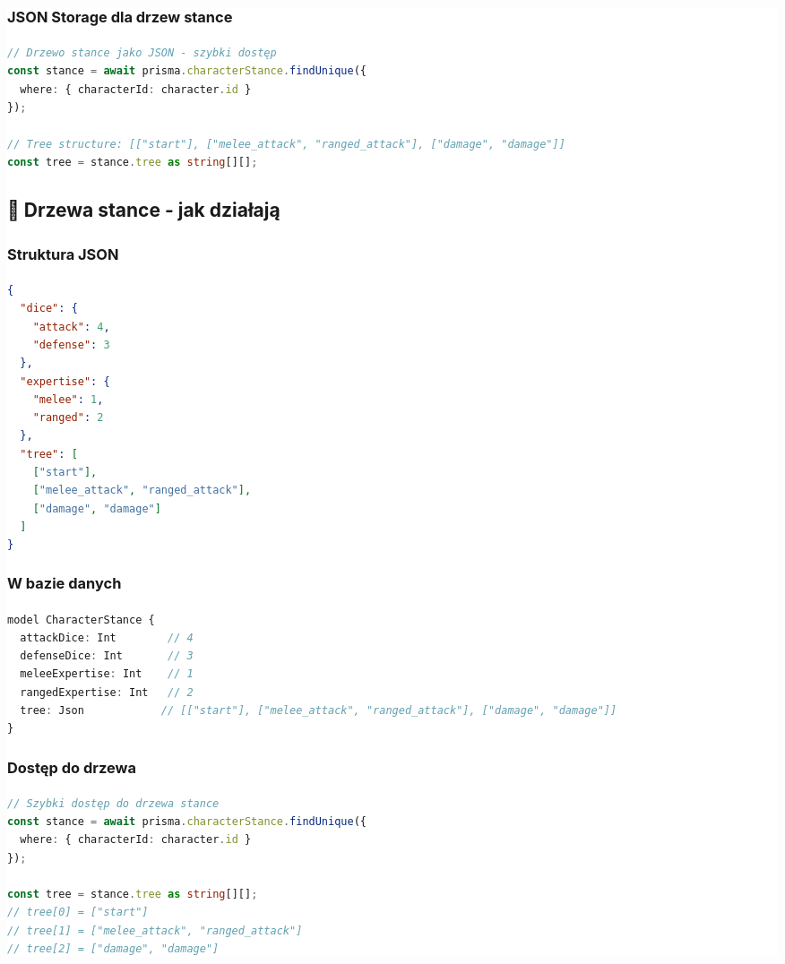 ### JSON Storage dla drzew stance
```typescript
// Drzewo stance jako JSON - szybki dostęp
const stance = await prisma.characterStance.findUnique({
  where: { characterId: character.id }
});

// Tree structure: [["start"], ["melee_attack", "ranged_attack"], ["damage", "damage"]]
const tree = stance.tree as string[][];
```

## 🌳 Drzewa stance - jak działają

### Struktura JSON
```json
{
  "dice": {
    "attack": 4,
    "defense": 3
  },
  "expertise": {
    "melee": 1,
    "ranged": 2
  },
  "tree": [
    ["start"],
    ["melee_attack", "ranged_attack"],
    ["damage", "damage"]
  ]
}
```

### W bazie danych
```typescript
model CharacterStance {
  attackDice: Int        // 4
  defenseDice: Int       // 3
  meleeExpertise: Int    // 1
  rangedExpertise: Int   // 2
  tree: Json            // [["start"], ["melee_attack", "ranged_attack"], ["damage", "damage"]]
}
```

### Dostęp do drzewa
```typescript
// Szybki dostęp do drzewa stance
const stance = await prisma.characterStance.findUnique({
  where: { characterId: character.id }
});

const tree = stance.tree as string[][];
// tree[0] = ["start"]
// tree[1] = ["melee_attack", "ranged_attack"]
// tree[2] = ["damage", "damage"]
```
